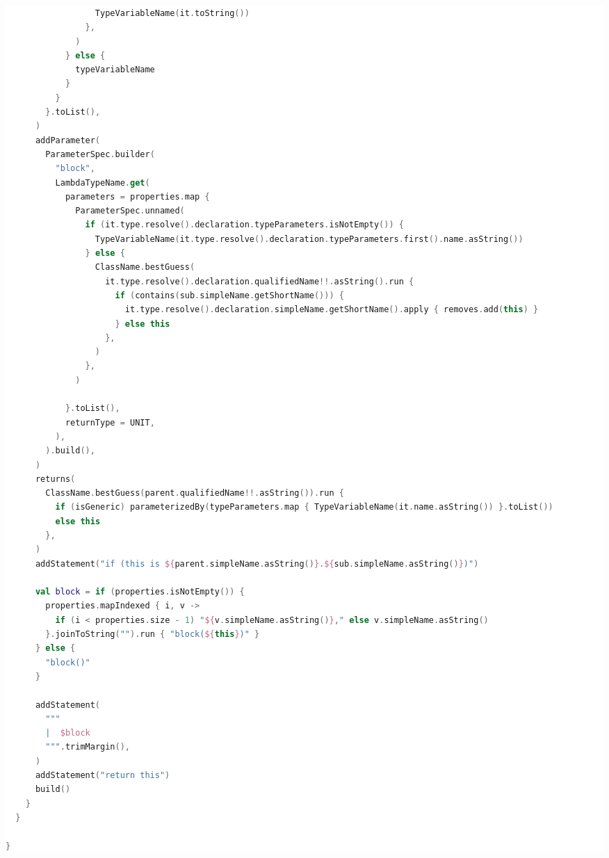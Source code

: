 ```kotlin
                  TypeVariableName(it.toString())
                },
              )
            } else {
              typeVariableName
            }
          }
        }.toList(),
      )
      addParameter(
        ParameterSpec.builder(
          "block",
          LambdaTypeName.get(
            parameters = properties.map {
              ParameterSpec.unnamed(
                if (it.type.resolve().declaration.typeParameters.isNotEmpty()) {
                  TypeVariableName(it.type.resolve().declaration.typeParameters.first().name.asString())
                } else {
                  ClassName.bestGuess(
                    it.type.resolve().declaration.qualifiedName!!.asString().run {
                      if (contains(sub.simpleName.getShortName())) {
                        it.type.resolve().declaration.simpleName.getShortName().apply { removes.add(this) }
                      } else this
                    },
                  )
                },
              )

            }.toList(),
            returnType = UNIT,
          ),
        ).build(),
      )
      returns(
        ClassName.bestGuess(parent.qualifiedName!!.asString()).run {
          if (isGeneric) parameterizedBy(typeParameters.map { TypeVariableName(it.name.asString()) }.toList())
          else this
        },
      )
      addStatement("if (this is ${parent.simpleName.asString()}.${sub.simpleName.asString()})")

      val block = if (properties.isNotEmpty()) {
        properties.mapIndexed { i, v ->
          if (i < properties.size - 1) "${v.simpleName.asString()}," else v.simpleName.asString()
        }.joinToString("").run { "block(${this})" }
      } else {
        "block()"
      }

      addStatement(
        """
        |  $block
        """.trimMargin(),
      )
      addStatement("return this")
      build()
    }
  }

}
```